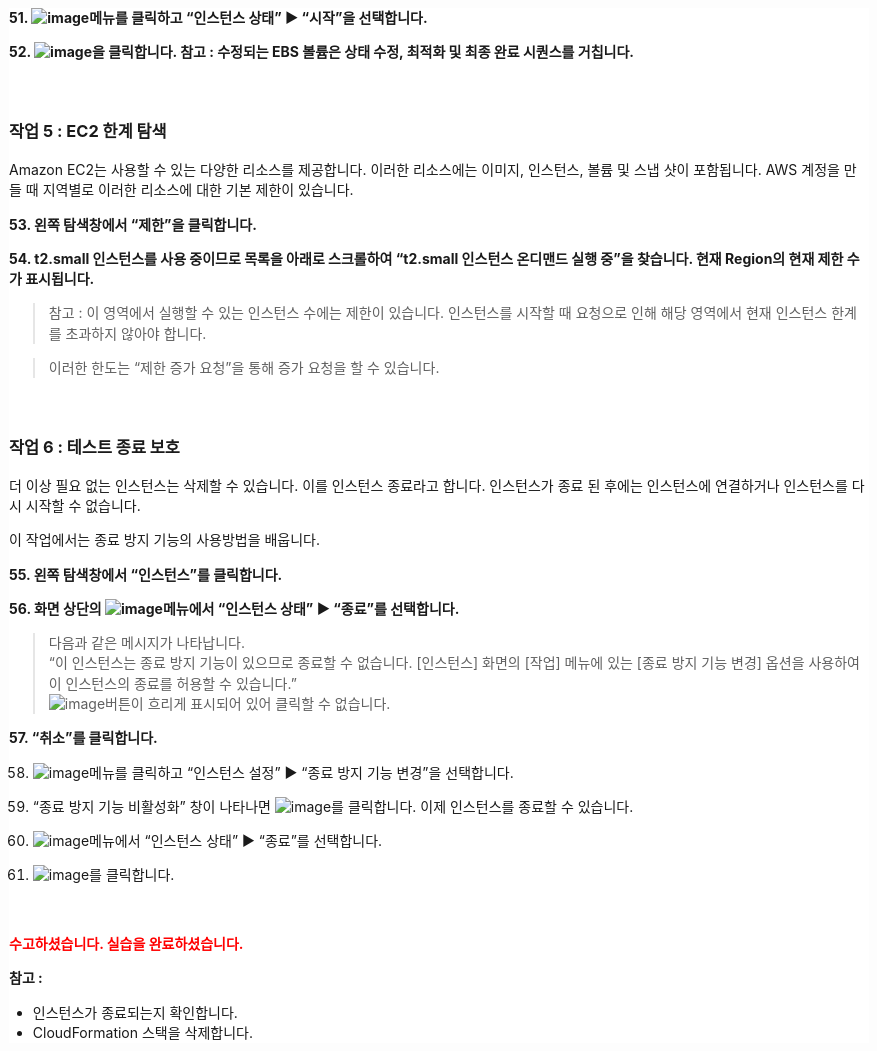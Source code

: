 **51.  ![image](https://user-images.githubusercontent.com/48195985/61840152-34dcf200-aecb-11e9-92fe-9a2b3c522ba9.png)메뉴를 클릭하고 “인스턴스 상태” ▶ “시작”을 선택합니다.**

**52. ![image](https://user-images.githubusercontent.com/48195985/61840167-432b0e00-aecb-11e9-8101-a0cd70e55c5e.png)을 클릭합니다.
참고 : 수정되는 EBS 볼륨은 상태 수정, 최적화 및 최종 완료 시퀀스를 거칩니다.**

<br>

### 작업 5 : EC2 한계 탐색

Amazon EC2는 사용할 수 있는 다양한 리소스를 제공합니다. 이러한 리소스에는 이미지, 인스턴스, 볼륨 및 스냅 샷이 포함됩니다. AWS 계정을 만들 때 지역별로 이러한 리소스에 대한 기본 제한이 있습니다.

**53. 왼쪽 탐색창에서 “제한”을 클릭합니다.**

**54. t2.small 인스턴스를 사용 중이므로 목록을 아래로 스크롤하여 “t2.small 인스턴스 온디맨드 실행 중”을 찾습니다. 현재 Region의 현재 제한 수가 표시됩니다.**

  > 참고 : 이 영역에서 실행할 수 있는 인스턴스 수에는 제한이 있습니다. 인스턴스를 시작할 때 요청으로 인해 해당 영역에서 현재 인스턴스 한계를 초과하지 않아야 합니다.

  > 이러한 한도는 “제한 증가 요청”을 통해 증가 요청을 할 수 있습니다.

<br>

### 작업 6 : 테스트 종료 보호

더 이상 필요 없는 인스턴스는 삭제할 수 있습니다. 이를 인스턴스 종료라고 합니다. 인스턴스가 종료 된 후에는 인스턴스에 연결하거나 인스턴스를 다시 시작할 수 없습니다.

이 작업에서는 종료 방지 기능의 사용방법을 배웁니다.

**55. 왼쪽 탐색창에서 “인스턴스”를 클릭합니다.**

**56. 화면 상단의  ![image](https://user-images.githubusercontent.com/48195985/61840264-8f764e00-aecb-11e9-9181-4e12184e1941.png)메뉴에서 “인스턴스 상태” ▶ “종료”를 선택합니다.**
  > 다음과 같은 메시지가 나타납니다.\
  > “이 인스턴스는 종료 방지 기능이 있으므로 종료할 수 없습니다. [인스턴스] 화면의 [작업] 메뉴에 있는 [종료 방지 기능 변경] 옵션을 사용하여 이 인스턴스의 종료를 허용할 수 있습니다.”\
 ![image](https://user-images.githubusercontent.com/48195985/61840313-ad43b300-aecb-11e9-8d8c-b50f48461017.png)버튼이 흐리게 표시되어 있어 클릭할 수 없습니다.

**57. “취소”를 클릭합니다.**

58.  ![image](https://user-images.githubusercontent.com/48195985/61840152-34dcf200-aecb-11e9-92fe-9a2b3c522ba9.png)메뉴를 클릭하고 “인스턴스 설정” ▶ “종료 방지 기능 변경”을 선택합니다.

59. “종료 방지 기능 비활성화” 창이 나타나면 ![image](https://user-images.githubusercontent.com/48195985/61840638-ce58d380-aecc-11e9-8d65-e37c71d70783.png)를 클릭합니다.
이제 인스턴스를 종료할 수 있습니다.

60.  ![image](https://user-images.githubusercontent.com/48195985/61840152-34dcf200-aecb-11e9-92fe-9a2b3c522ba9.png)메뉴에서 “인스턴스 상태” ▶ “종료”를 선택합니다.

61. ![image](https://user-images.githubusercontent.com/48195985/61840698-f9432780-aecc-11e9-9f07-c352b5451ab1.png)를 클릭합니다.

<br>

**<span style="color:red">수고하셨습니다. 실습을 완료하셨습니다.</span>**


**참고 :**
* 인스턴스가 종료되는지 확인합니다.
* CloudFormation 스택을 삭제합니다.




